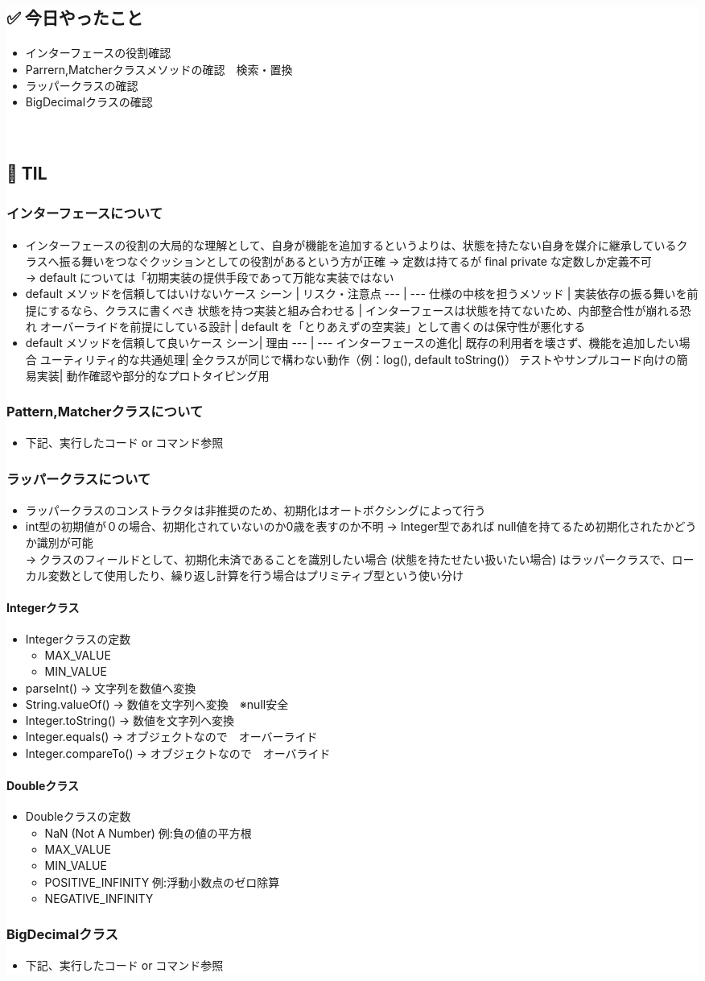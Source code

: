 ## ✅ 今日やったこと
- インターフェースの役割確認
- Parrern,Matcherクラスメソッドの確認　検索・置換
- ラッパークラスの確認
- BigDecimalクラスの確認

<br>

## 📌 TIL
### インターフェースについて
- インターフェースの役割の大局的な理解として、自身が機能を追加するというよりは、状態を持たない自身を媒介に継承しているクラスへ振る舞いをつなぐクッションとしての役割があるという方が正確
→ 定数は持てるが final private な定数しか定義不可<br>
→ default については「初期実装の提供手段であって万能な実装ではない<br>
- default メソッドを信頼してはいけないケース
シーン | リスク・注意点
--- | ---
仕様の中核を担うメソッド | 実装依存の振る舞いを前提にするなら、クラスに書くべき
状態を持つ実装と組み合わせる | インターフェースは状態を持てないため、内部整合性が崩れる恐れ
オーバーライドを前提にしている設計 | default を「とりあえずの空実装」として書くのは保守性が悪化する
- default メソッドを信頼して良いケース
シーン| 理由
--- | ---
インターフェースの進化| 既存の利用者を壊さず、機能を追加したい場合
ユーティリティ的な共通処理| 全クラスが同じで構わない動作（例：log(), default toString()）
テストやサンプルコード向けの簡易実装| 動作確認や部分的なプロトタイピング用
### Pattern,Matcherクラスについて
- 下記、実行したコード or コマンド参照
### ラッパークラスについて
- ラッパークラスのコンストラクタは非推奨のため、初期化はオートボクシングによって行う
- int型の初期値が０の場合、初期化されていないのか0歳を表すのか不明
→ Integer型であれば null値を持てるため初期化されたかどうか識別が可能<br>
→ クラスのフィールドとして、初期化未済であることを識別したい場合 (状態を持たせたい扱いたい場合) はラッパークラスで、ローカル変数として使用したり、繰り返し計算を行う場合はプリミティブ型という使い分け
#### Integerクラス
- Integerクラスの定数
  - MAX_VALUE
  - MIN_VALUE
- parseInt() → 文字列を数値へ変換
- String.valueOf() → 数値を文字列へ変換　※null安全
- Integer.toString() → 数値を文字列へ変換
- Integer.equals() → オブジェクトなので　オーバーライド
- Integer.compareTo() → オブジェクトなので　オーバライド
#### Doubleクラス
- Doubleクラスの定数
  - NaN (Not A Number) 例:負の値の平方根
  - MAX_VALUE
  - MIN_VALUE
  - POSITIVE_INFINITY 例:浮動小数点のゼロ除算
  - NEGATIVE_INFINITY
### BigDecimalクラス
- 下記、実行したコード or コマンド参照
